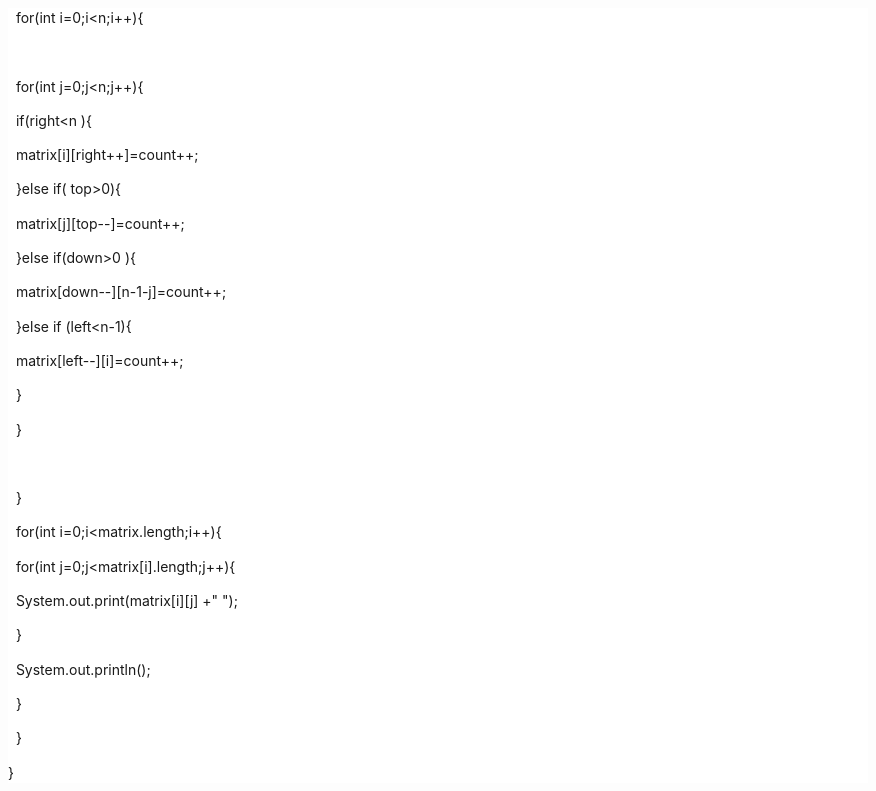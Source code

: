 &nbsp;	for(int i=0;i<n;i++){

&nbsp;	    

&nbsp;	    for(int j=0;j<n;j++){

&nbsp;	        if(right<n ){

&nbsp;	            matrix\[i]\[right++]=count++;

&nbsp;	        }else if( top>0){

&nbsp;	            matrix\[j]\[top--]=count++;

&nbsp;	        }else if(down>0 ){

&nbsp;	            matrix\[down--]\[n-1-j]=count++;

&nbsp;	        }else if (left<n-1){

&nbsp;	            matrix\[left--]\[i]=count++;

&nbsp;	        }

&nbsp;	    }

&nbsp;	    

&nbsp;	}

&nbsp;	for(int i=0;i<matrix.length;i++){

&nbsp;	    for(int j=0;j<matrix\[i].length;j++){

&nbsp;	        System.out.print(matrix\[i]\[j] +" ");

&nbsp;	    }

&nbsp;	    System.out.println();

&nbsp;	}

&nbsp;	}

}





